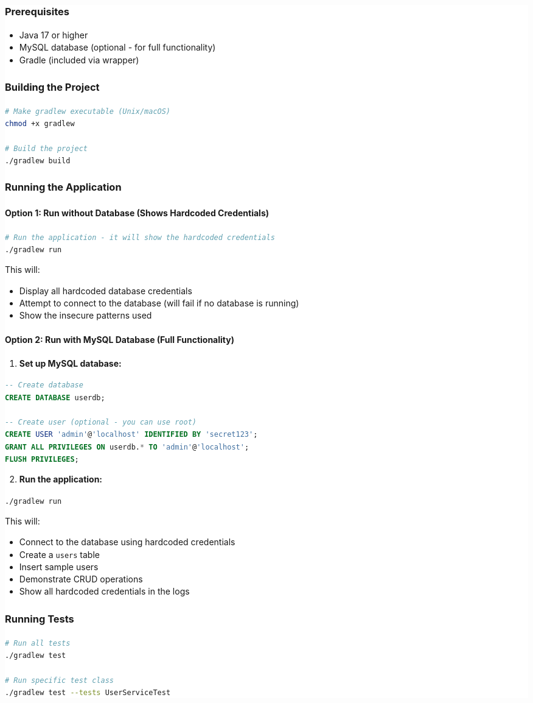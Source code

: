 ### Prerequisites
- Java 17 or higher
- MySQL database (optional - for full functionality)
- Gradle (included via wrapper)

### Building the Project
```bash
# Make gradlew executable (Unix/macOS)
chmod +x gradlew

# Build the project
./gradlew build
```

### Running the Application

#### Option 1: Run without Database (Shows Hardcoded Credentials)
```bash
# Run the application - it will show the hardcoded credentials
./gradlew run
```

This will:
- Display all hardcoded database credentials
- Attempt to connect to the database (will fail if no database is running)
- Show the insecure patterns used

#### Option 2: Run with MySQL Database (Full Functionality)

1. **Set up MySQL database:**
```sql
-- Create database
CREATE DATABASE userdb;

-- Create user (optional - you can use root)
CREATE USER 'admin'@'localhost' IDENTIFIED BY 'secret123';
GRANT ALL PRIVILEGES ON userdb.* TO 'admin'@'localhost';
FLUSH PRIVILEGES;
```

2. **Run the application:**
```bash
./gradlew run
```

This will:
- Connect to the database using hardcoded credentials
- Create a `users` table
- Insert sample users
- Demonstrate CRUD operations
- Show all hardcoded credentials in the logs

### Running Tests
```bash
# Run all tests
./gradlew test

# Run specific test class
./gradlew test --tests UserServiceTest
```
